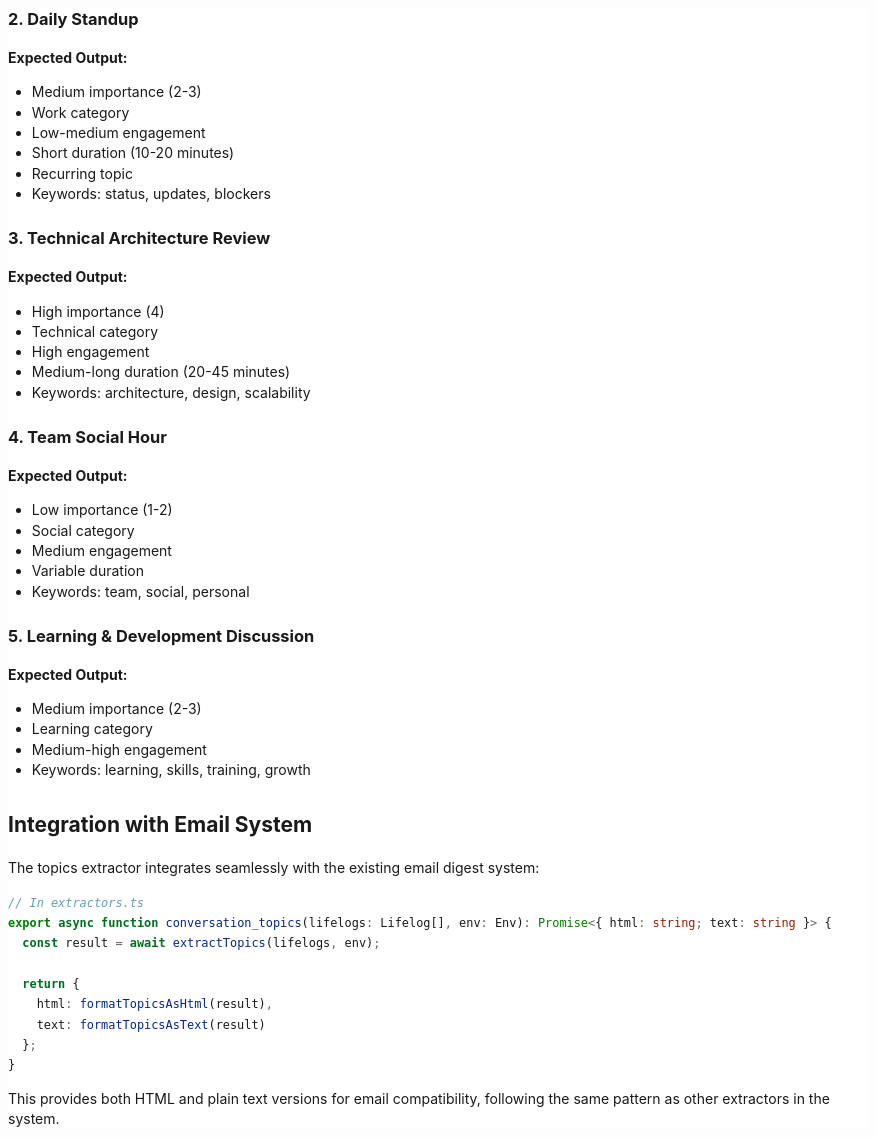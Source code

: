### 2. Daily Standup
**Expected Output:**
- Medium importance (2-3)
- Work category
- Low-medium engagement
- Short duration (10-20 minutes)
- Recurring topic
- Keywords: status, updates, blockers

### 3. Technical Architecture Review
**Expected Output:**
- High importance (4)
- Technical category
- High engagement
- Medium-long duration (20-45 minutes)
- Keywords: architecture, design, scalability

### 4. Team Social Hour
**Expected Output:**
- Low importance (1-2)
- Social category
- Medium engagement
- Variable duration
- Keywords: team, social, personal

### 5. Learning & Development Discussion
**Expected Output:**
- Medium importance (2-3)
- Learning category
- Medium-high engagement
- Keywords: learning, skills, training, growth

## Integration with Email System

The topics extractor integrates seamlessly with the existing email digest system:

```typescript
// In extractors.ts
export async function conversation_topics(lifelogs: Lifelog[], env: Env): Promise<{ html: string; text: string }> {
  const result = await extractTopics(lifelogs, env);
  
  return {
    html: formatTopicsAsHtml(result),
    text: formatTopicsAsText(result)
  };
}
```

This provides both HTML and plain text versions for email compatibility, following the same pattern as other extractors in the system.